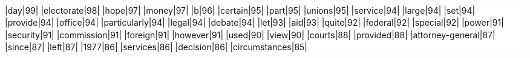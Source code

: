|day|99|
|electorate|98|
|hope|97|
|money|97|
|b|96|
|certain|95|
|part|95|
|unions|95|
|service|94|
|large|94|
|set|94|
|provide|94|
|office|94|
|particularly|94|
|legal|94|
|debate|94|
|let|93|
|aid|93|
|quite|92|
|federal|92|
|special|92|
|power|91|
|security|91|
|commission|91|
|foreign|91|
|however|91|
|used|90|
|view|90|
|courts|88|
|provided|88|
|attorney-general|87|
|since|87|
|left|87|
|1977|86|
|services|86|
|decision|86|
|circumstances|85|